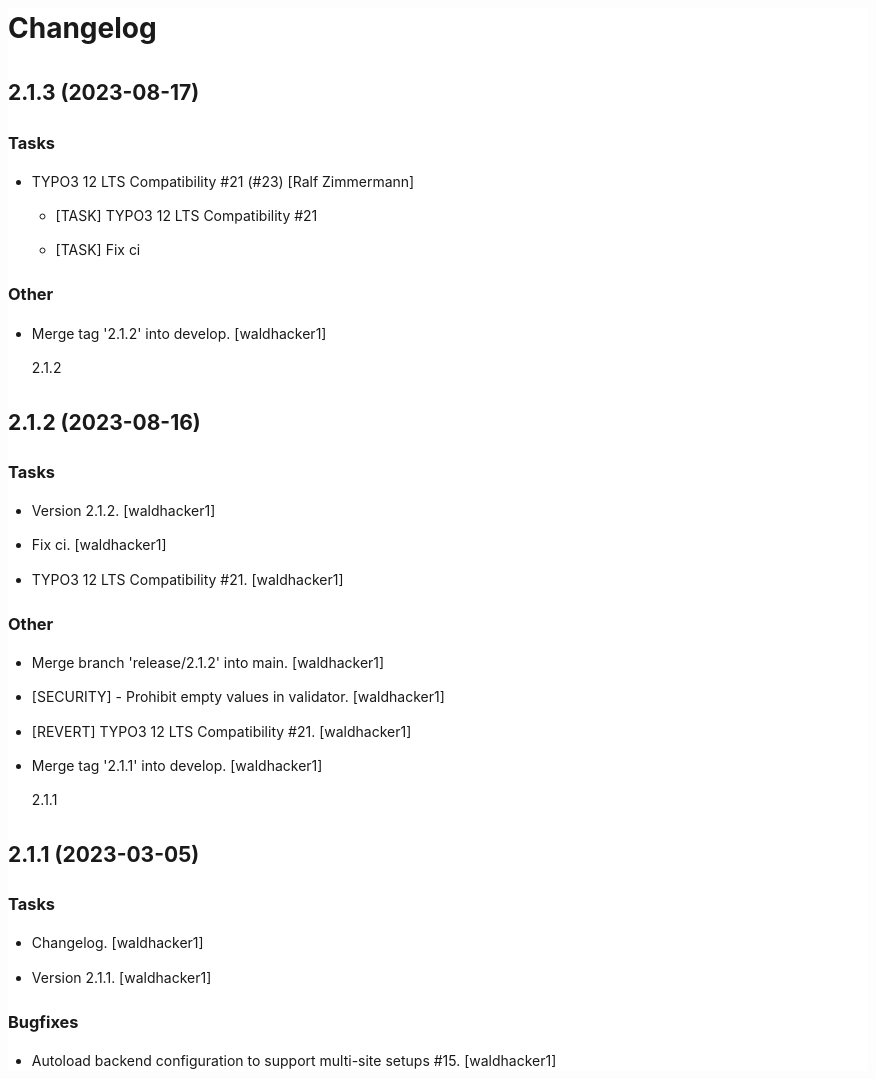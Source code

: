 # Changelog


## 2.1.3 (2023-08-17)

### Tasks

* TYPO3 12 LTS Compatibility #21 (#23) [Ralf Zimmermann]

  * [TASK] TYPO3 12 LTS Compatibility  #21

  * [TASK] Fix ci

### Other

* Merge tag '2.1.2' into develop. [waldhacker1]

  2.1.2


## 2.1.2 (2023-08-16)

### Tasks

* Version 2.1.2. [waldhacker1]

* Fix ci. [waldhacker1]

* TYPO3 12 LTS Compatibility  #21. [waldhacker1]

### Other

* Merge branch 'release/2.1.2' into main. [waldhacker1]

* [SECURITY] - Prohibit empty values in validator. [waldhacker1]

* [REVERT] TYPO3 12 LTS Compatibility #21. [waldhacker1]

* Merge tag '2.1.1' into develop. [waldhacker1]

  2.1.1


## 2.1.1 (2023-03-05)

### Tasks

* Changelog. [waldhacker1]

* Version 2.1.1. [waldhacker1]

### Bugfixes

* Autoload backend configuration to support multi-site setups #15. [waldhacker1]
